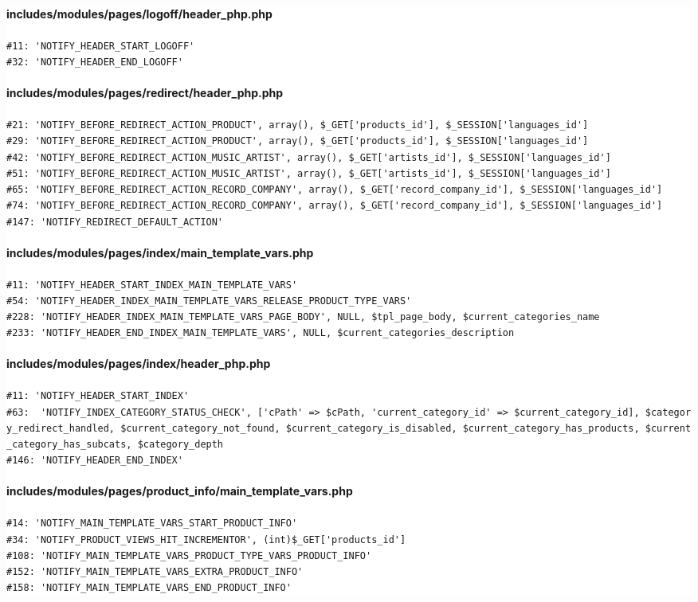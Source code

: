 #### includes/modules/pages/logoff/header_php.php
```
#11: 'NOTIFY_HEADER_START_LOGOFF'
#32: 'NOTIFY_HEADER_END_LOGOFF'

```

#### includes/modules/pages/redirect/header_php.php
```
#21: 'NOTIFY_BEFORE_REDIRECT_ACTION_PRODUCT', array(), $_GET['products_id'], $_SESSION['languages_id']
#29: 'NOTIFY_BEFORE_REDIRECT_ACTION_PRODUCT', array(), $_GET['products_id'], $_SESSION['languages_id']
#42: 'NOTIFY_BEFORE_REDIRECT_ACTION_MUSIC_ARTIST', array(), $_GET['artists_id'], $_SESSION['languages_id']
#51: 'NOTIFY_BEFORE_REDIRECT_ACTION_MUSIC_ARTIST', array(), $_GET['artists_id'], $_SESSION['languages_id']
#65: 'NOTIFY_BEFORE_REDIRECT_ACTION_RECORD_COMPANY', array(), $_GET['record_company_id'], $_SESSION['languages_id']
#74: 'NOTIFY_BEFORE_REDIRECT_ACTION_RECORD_COMPANY', array(), $_GET['record_company_id'], $_SESSION['languages_id']
#147: 'NOTIFY_REDIRECT_DEFAULT_ACTION'

```

#### includes/modules/pages/index/main_template_vars.php
```
#11: 'NOTIFY_HEADER_START_INDEX_MAIN_TEMPLATE_VARS'
#54: 'NOTIFY_HEADER_INDEX_MAIN_TEMPLATE_VARS_RELEASE_PRODUCT_TYPE_VARS'
#228: 'NOTIFY_HEADER_INDEX_MAIN_TEMPLATE_VARS_PAGE_BODY', NULL, $tpl_page_body, $current_categories_name
#233: 'NOTIFY_HEADER_END_INDEX_MAIN_TEMPLATE_VARS', NULL, $current_categories_description

```

#### includes/modules/pages/index/header_php.php
```
#11: 'NOTIFY_HEADER_START_INDEX'
#63:  'NOTIFY_INDEX_CATEGORY_STATUS_CHECK', ['cPath' => $cPath, 'current_category_id' => $current_category_id], $category_redirect_handled, $current_category_not_found, $current_category_is_disabled, $current_category_has_products, $current_category_has_subcats, $category_depth 
#146: 'NOTIFY_HEADER_END_INDEX'

```

#### includes/modules/pages/product_info/main_template_vars.php
```
#14: 'NOTIFY_MAIN_TEMPLATE_VARS_START_PRODUCT_INFO'
#34: 'NOTIFY_PRODUCT_VIEWS_HIT_INCREMENTOR', (int)$_GET['products_id']
#108: 'NOTIFY_MAIN_TEMPLATE_VARS_PRODUCT_TYPE_VARS_PRODUCT_INFO'
#152: 'NOTIFY_MAIN_TEMPLATE_VARS_EXTRA_PRODUCT_INFO'
#158: 'NOTIFY_MAIN_TEMPLATE_VARS_END_PRODUCT_INFO'

```
